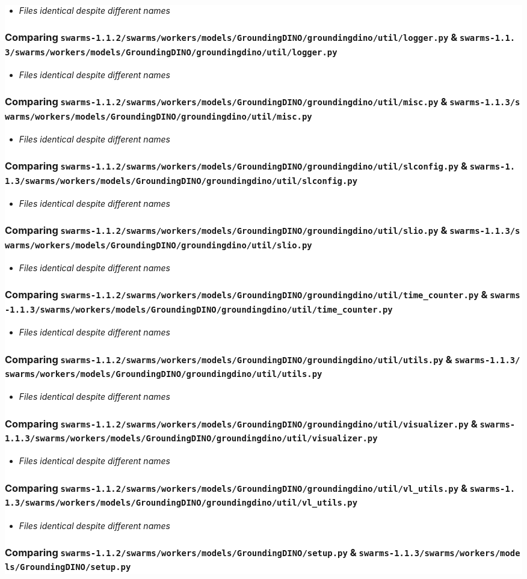  * *Files identical despite different names*

### Comparing `swarms-1.1.2/swarms/workers/models/GroundingDINO/groundingdino/util/logger.py` & `swarms-1.1.3/swarms/workers/models/GroundingDINO/groundingdino/util/logger.py`

 * *Files identical despite different names*

### Comparing `swarms-1.1.2/swarms/workers/models/GroundingDINO/groundingdino/util/misc.py` & `swarms-1.1.3/swarms/workers/models/GroundingDINO/groundingdino/util/misc.py`

 * *Files identical despite different names*

### Comparing `swarms-1.1.2/swarms/workers/models/GroundingDINO/groundingdino/util/slconfig.py` & `swarms-1.1.3/swarms/workers/models/GroundingDINO/groundingdino/util/slconfig.py`

 * *Files identical despite different names*

### Comparing `swarms-1.1.2/swarms/workers/models/GroundingDINO/groundingdino/util/slio.py` & `swarms-1.1.3/swarms/workers/models/GroundingDINO/groundingdino/util/slio.py`

 * *Files identical despite different names*

### Comparing `swarms-1.1.2/swarms/workers/models/GroundingDINO/groundingdino/util/time_counter.py` & `swarms-1.1.3/swarms/workers/models/GroundingDINO/groundingdino/util/time_counter.py`

 * *Files identical despite different names*

### Comparing `swarms-1.1.2/swarms/workers/models/GroundingDINO/groundingdino/util/utils.py` & `swarms-1.1.3/swarms/workers/models/GroundingDINO/groundingdino/util/utils.py`

 * *Files identical despite different names*

### Comparing `swarms-1.1.2/swarms/workers/models/GroundingDINO/groundingdino/util/visualizer.py` & `swarms-1.1.3/swarms/workers/models/GroundingDINO/groundingdino/util/visualizer.py`

 * *Files identical despite different names*

### Comparing `swarms-1.1.2/swarms/workers/models/GroundingDINO/groundingdino/util/vl_utils.py` & `swarms-1.1.3/swarms/workers/models/GroundingDINO/groundingdino/util/vl_utils.py`

 * *Files identical despite different names*

### Comparing `swarms-1.1.2/swarms/workers/models/GroundingDINO/setup.py` & `swarms-1.1.3/swarms/workers/models/GroundingDINO/setup.py`
